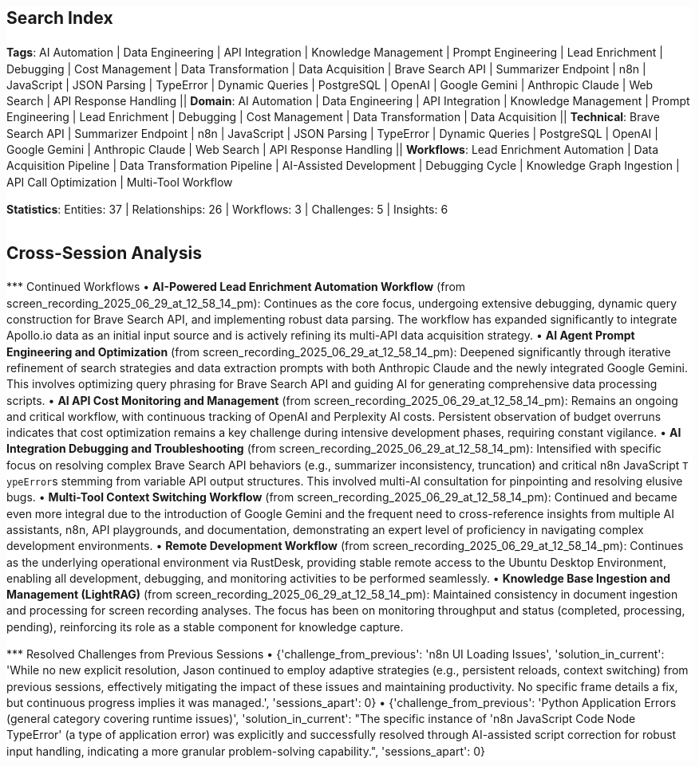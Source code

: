 ## Search Index

**Tags**: AI Automation | Data Engineering | API Integration | Knowledge Management | Prompt Engineering | Lead Enrichment | Debugging | Cost Management | Data Transformation | Data Acquisition | Brave Search API | Summarizer Endpoint | n8n | JavaScript | JSON Parsing | TypeError | Dynamic Queries | PostgreSQL | OpenAI | Google Gemini | Anthropic Claude | Web Search | API Response Handling || **Domain**: AI Automation | Data Engineering | API Integration | Knowledge Management | Prompt Engineering | Lead Enrichment | Debugging | Cost Management | Data Transformation | Data Acquisition || **Technical**: Brave Search API | Summarizer Endpoint | n8n | JavaScript | JSON Parsing | TypeError | Dynamic Queries | PostgreSQL | OpenAI | Google Gemini | Anthropic Claude | Web Search | API Response Handling || **Workflows**: Lead Enrichment Automation | Data Acquisition Pipeline | Data Transformation Pipeline | AI-Assisted Development | Debugging Cycle | Knowledge Graph Ingestion | API Call Optimization | Multi-Tool Workflow

**Statistics**: Entities: 37 | Relationships: 26 | Workflows: 3 | Challenges: 5 | Insights: 6

## Cross-Session Analysis

*** Continued Workflows
• **AI-Powered Lead Enrichment Automation Workflow** (from screen_recording_2025_06_29_at_12_58_14_pm): Continues as the core focus, undergoing extensive debugging, dynamic query construction for Brave Search API, and implementing robust data parsing. The workflow has expanded significantly to integrate Apollo.io data as an initial input source and is actively refining its multi-API data acquisition strategy.
• **AI Agent Prompt Engineering and Optimization** (from screen_recording_2025_06_29_at_12_58_14_pm): Deepened significantly through iterative refinement of search strategies and data extraction prompts with both Anthropic Claude and the newly integrated Google Gemini. This involves optimizing query phrasing for Brave Search API and guiding AI for generating comprehensive data processing scripts.
• **AI API Cost Monitoring and Management** (from screen_recording_2025_06_29_at_12_58_14_pm): Remains an ongoing and critical workflow, with continuous tracking of OpenAI and Perplexity AI costs. Persistent observation of budget overruns indicates that cost optimization remains a key challenge during intensive development phases, requiring constant vigilance.
• **AI Integration Debugging and Troubleshooting** (from screen_recording_2025_06_29_at_12_58_14_pm): Intensified with specific focus on resolving complex Brave Search API behaviors (e.g., summarizer inconsistency, truncation) and critical n8n JavaScript `TypeError`s stemming from variable API output structures. This involved multi-AI consultation for pinpointing and resolving elusive bugs.
• **Multi-Tool Context Switching Workflow** (from screen_recording_2025_06_29_at_12_58_14_pm): Continued and became even more integral due to the introduction of Google Gemini and the frequent need to cross-reference insights from multiple AI assistants, n8n, API playgrounds, and documentation, demonstrating an expert level of proficiency in navigating complex development environments.
• **Remote Development Workflow** (from screen_recording_2025_06_29_at_12_58_14_pm): Continues as the underlying operational environment via RustDesk, providing stable remote access to the Ubuntu Desktop Environment, enabling all development, debugging, and monitoring activities to be performed seamlessly.
• **Knowledge Base Ingestion and Management (LightRAG)** (from screen_recording_2025_06_29_at_12_58_14_pm): Maintained consistency in document ingestion and processing for screen recording analyses. The focus has been on monitoring throughput and status (completed, processing, pending), reinforcing its role as a stable component for knowledge capture.

*** Resolved Challenges from Previous Sessions
• {'challenge_from_previous': 'n8n UI Loading Issues', 'solution_in_current': 'While no new explicit resolution, Jason continued to employ adaptive strategies (e.g., persistent reloads, context switching) from previous sessions, effectively mitigating the impact of these issues and maintaining productivity. No specific frame details a fix, but continuous progress implies it was managed.', 'sessions_apart': 0}
• {'challenge_from_previous': 'Python Application Errors (general category covering runtime issues)', 'solution_in_current': "The specific instance of 'n8n JavaScript Code Node TypeError' (a type of application error) was explicitly and successfully resolved through AI-assisted script correction for robust input handling, indicating a more granular problem-solving capability.", 'sessions_apart': 0}